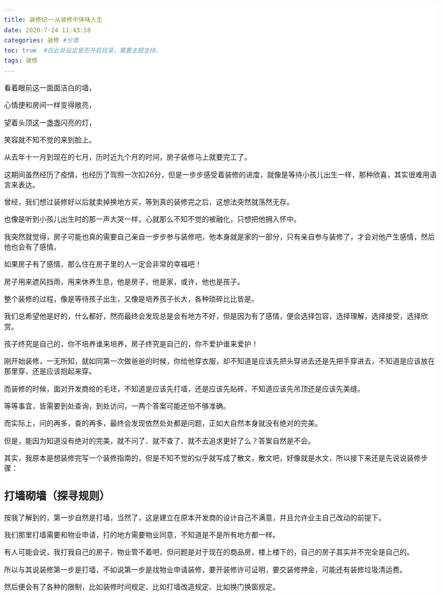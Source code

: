 ```yaml
---
title: 装修纪~~从装修中体味人生
date: 2020-7-24 11:43:58
categories: 装修 #分类
toc: true  #在此处设定是否开启目录，需要主题支持。
tags: 装修
---
```

看着眼前这一面面洁白的墙，

心情便和房间一样变得敞亮，

望着头顶这一盏盏闪亮的灯，

笑容就不知不觉的来到脸上。


从去年十一月到现在的七月，历时近九个月的时间，房子装修马上就要完工了。

这期间虽然经历了疫情，也经历了驾照一次扣26分，但是一步步感受着装修的进度，就像是等待小孩儿出生一样，那种欣喜，其实很难用语言来表达。

曾经，我们想过装修好以后就卖掉换地方买，等到真的装修完之后，这想法突然就荡然无存。

也像是听到小孩儿出生时的那一声大哭一样，心就那么不知不觉的被融化，只想把他拥入怀中。

我突然就觉得，房子可能也真的需要自己亲自一步步参与装修吧，他本身就是家的一部分，只有亲自参与装修了，才会对他产生感情，然后他也会有了感情。

如果房子有了感情，那么住在房子里的人一定会非常的幸福吧！

房子用来遮风挡雨，用来休养生息，他是房子，他是家，或许，他也是孩子。

整个装修的过程，像是等待孩子出生，又像是培养孩子长大，各种琐碎比比皆是。

我们总希望他是好的，什么都好，然而最终会发现总是会有地方不好，但是因为有了感情，便会选择包容，选择理解，选择接受，选择欣赏。

孩子终究是自己的，你不培养谁来培养，房子终究是自己的，你不爱护谁来爱护！

刚开始装修，一无所知，就如同第一次做爸爸的时候，你给他穿衣服，却不知道是应该先把头穿进去还是先把手穿进去，不知道是应该放在那里穿，还是应该抱起来穿。

而装修的时候，面对开发商给的毛坯，不知道是应该先打墙，还是应该先贴砖，不知道应该先吊顶还是应该先美缝。

等等事宜，皆需要到处查询，到处访问，一两个答案可能还怕不够准确。

而实际上，问的再多，查的再多，最终会发现依然处处都是问题，正如大自然本身就没有绝对的完美。

但是，能因为知道没有绝对的完美，就不问了、就不查了、就不去追求更好了么？答案自然是不会。

其实，我原本是想装修完写一个装修指南的，但是不知不觉的似乎就写成了散文，散文吧，好像就是水文，所以接下来还是先说说装修步骤：

## 打墙砌墙（探寻规则）

按我了解到的，第一步自然是打墙，当然了，这是建立在原本开发商的设计自己不满意，并且允许业主自己改动的前提下。

我们那里打墙需要和物业申请，打的地方需要物业同意，不知道是不是所有地方都一样。

有人可能会说，我打我自己的房子，物业管不着吧，但问题是对于现在的商品房，楼上楼下的，自己的房子其实并不完全是自己的。

所以与其说装修第一步是打墙，不如说第一步是找物业申请装修，要开装修许可证明，要交装修押金，可能还有装修垃圾清运费。

然后便会有了各种的限制，比如装修时间规定、比如打墙改造规定、比如换门换窗规定。
